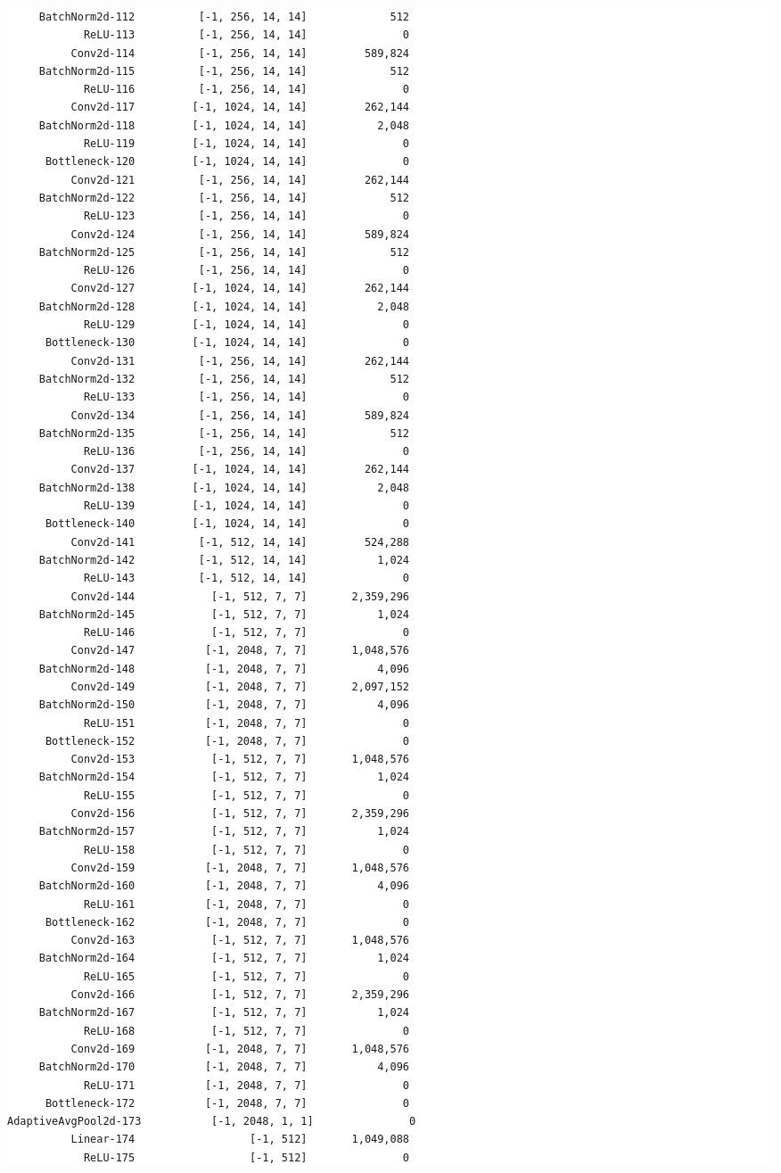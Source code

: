          BatchNorm2d-112          [-1, 256, 14, 14]             512
                ReLU-113          [-1, 256, 14, 14]               0
              Conv2d-114          [-1, 256, 14, 14]         589,824
         BatchNorm2d-115          [-1, 256, 14, 14]             512
                ReLU-116          [-1, 256, 14, 14]               0
              Conv2d-117         [-1, 1024, 14, 14]         262,144
         BatchNorm2d-118         [-1, 1024, 14, 14]           2,048
                ReLU-119         [-1, 1024, 14, 14]               0
          Bottleneck-120         [-1, 1024, 14, 14]               0
              Conv2d-121          [-1, 256, 14, 14]         262,144
         BatchNorm2d-122          [-1, 256, 14, 14]             512
                ReLU-123          [-1, 256, 14, 14]               0
              Conv2d-124          [-1, 256, 14, 14]         589,824
         BatchNorm2d-125          [-1, 256, 14, 14]             512
                ReLU-126          [-1, 256, 14, 14]               0
              Conv2d-127         [-1, 1024, 14, 14]         262,144
         BatchNorm2d-128         [-1, 1024, 14, 14]           2,048
                ReLU-129         [-1, 1024, 14, 14]               0
          Bottleneck-130         [-1, 1024, 14, 14]               0
              Conv2d-131          [-1, 256, 14, 14]         262,144
         BatchNorm2d-132          [-1, 256, 14, 14]             512
                ReLU-133          [-1, 256, 14, 14]               0
              Conv2d-134          [-1, 256, 14, 14]         589,824
         BatchNorm2d-135          [-1, 256, 14, 14]             512
                ReLU-136          [-1, 256, 14, 14]               0
              Conv2d-137         [-1, 1024, 14, 14]         262,144
         BatchNorm2d-138         [-1, 1024, 14, 14]           2,048
                ReLU-139         [-1, 1024, 14, 14]               0
          Bottleneck-140         [-1, 1024, 14, 14]               0
              Conv2d-141          [-1, 512, 14, 14]         524,288
         BatchNorm2d-142          [-1, 512, 14, 14]           1,024
                ReLU-143          [-1, 512, 14, 14]               0
              Conv2d-144            [-1, 512, 7, 7]       2,359,296
         BatchNorm2d-145            [-1, 512, 7, 7]           1,024
                ReLU-146            [-1, 512, 7, 7]               0
              Conv2d-147           [-1, 2048, 7, 7]       1,048,576
         BatchNorm2d-148           [-1, 2048, 7, 7]           4,096
              Conv2d-149           [-1, 2048, 7, 7]       2,097,152
         BatchNorm2d-150           [-1, 2048, 7, 7]           4,096
                ReLU-151           [-1, 2048, 7, 7]               0
          Bottleneck-152           [-1, 2048, 7, 7]               0
              Conv2d-153            [-1, 512, 7, 7]       1,048,576
         BatchNorm2d-154            [-1, 512, 7, 7]           1,024
                ReLU-155            [-1, 512, 7, 7]               0
              Conv2d-156            [-1, 512, 7, 7]       2,359,296
         BatchNorm2d-157            [-1, 512, 7, 7]           1,024
                ReLU-158            [-1, 512, 7, 7]               0
              Conv2d-159           [-1, 2048, 7, 7]       1,048,576
         BatchNorm2d-160           [-1, 2048, 7, 7]           4,096
                ReLU-161           [-1, 2048, 7, 7]               0
          Bottleneck-162           [-1, 2048, 7, 7]               0
              Conv2d-163            [-1, 512, 7, 7]       1,048,576
         BatchNorm2d-164            [-1, 512, 7, 7]           1,024
                ReLU-165            [-1, 512, 7, 7]               0
              Conv2d-166            [-1, 512, 7, 7]       2,359,296
         BatchNorm2d-167            [-1, 512, 7, 7]           1,024
                ReLU-168            [-1, 512, 7, 7]               0
              Conv2d-169           [-1, 2048, 7, 7]       1,048,576
         BatchNorm2d-170           [-1, 2048, 7, 7]           4,096
                ReLU-171           [-1, 2048, 7, 7]               0
          Bottleneck-172           [-1, 2048, 7, 7]               0
    AdaptiveAvgPool2d-173           [-1, 2048, 1, 1]               0
              Linear-174                  [-1, 512]       1,049,088
                ReLU-175                  [-1, 512]               0